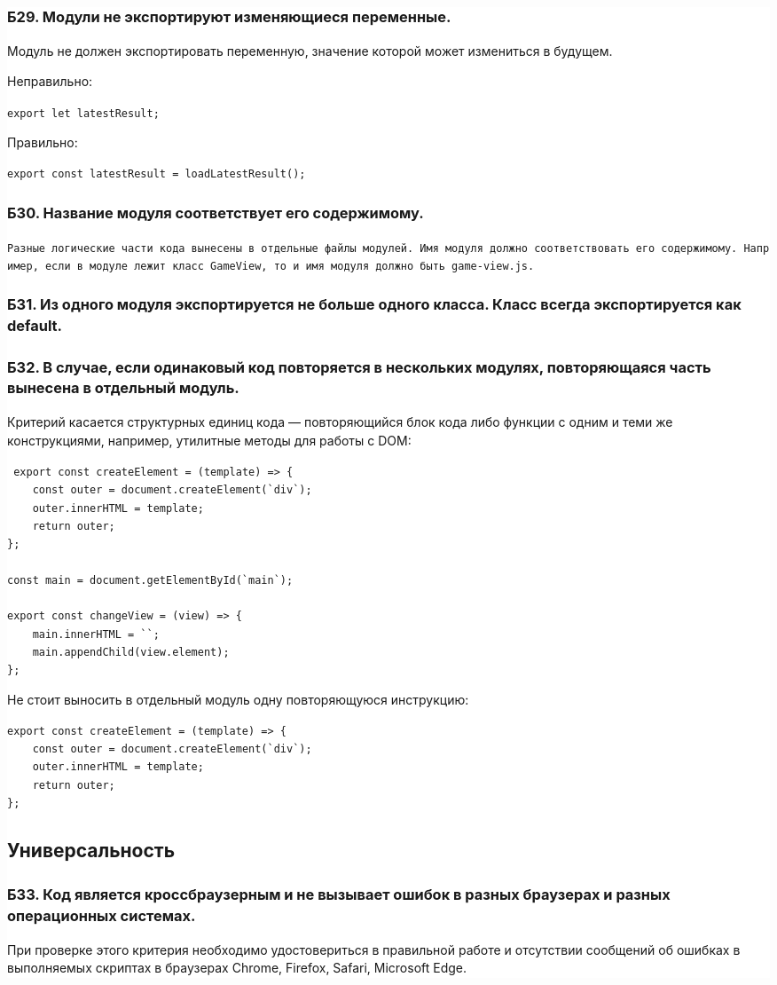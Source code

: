 ### Б29. Модули не экспортируют изменяющиеся переменные.

Модуль не должен экспортировать переменную, значение которой может измениться в будущем.

Неправильно:

    export let latestResult;

Правильно:
    
    export const latestResult = loadLatestResult();

### Б30. Название модуля соответствует его содержимому.

    Разные логические части кода вынесены в отдельные файлы модулей. Имя модуля должно соответствовать его содержимому. Например, если в модуле лежит класс GameView, то и имя модуля должно быть game-view.js.
### Б31. Из одного модуля экспортируется не больше одного класса. Класс всегда экспортируется как default.

### Б32. В случае, если одинаковый код повторяется в нескольких модулях, повторяющаяся часть вынесена в отдельный модуль.
Критерий касается структурных единиц кода — повторяющийся блок кода либо функции с одним и теми же конструкциями, например, утилитные методы для работы с DOM:
   
     export const createElement = (template) => {
        const outer = document.createElement(`div`);
        outer.innerHTML = template;
        return outer;
    };

    const main = document.getElementById(`main`);

    export const changeView = (view) => {
        main.innerHTML = ``;
        main.appendChild(view.element);
    };

Не стоит выносить в отдельный модуль одну повторяющуюся инструкцию:

    export const createElement = (template) => {
        const outer = document.createElement(`div`);
        outer.innerHTML = template;
        return outer;
    };



## Универсальность
### Б33. Код является кроссбраузерным и не вызывает ошибок в разных браузерах и разных операционных системах.

При проверке этого критерия необходимо удостовериться в правильной работе и отсутствии сообщений об ошибках в выполняемых скриптах в браузерах Chrome, Firefox, Safari, Microsoft Edge.
